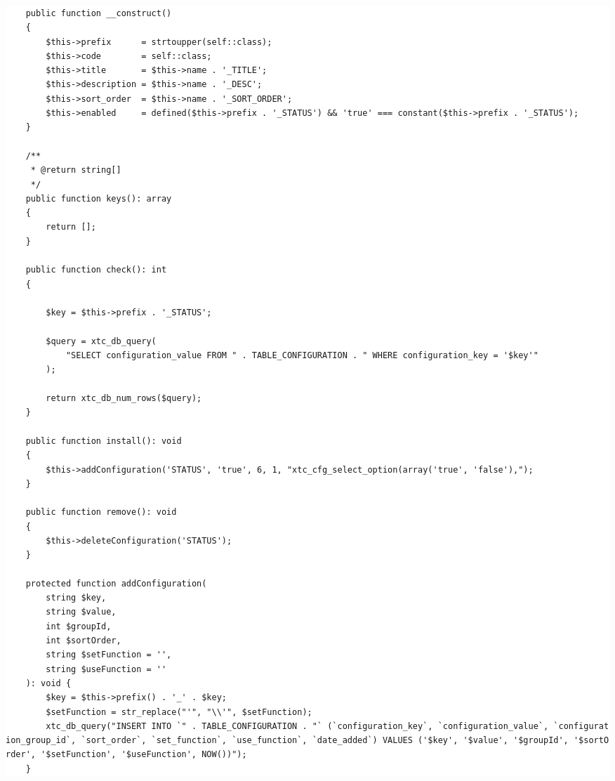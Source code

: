         public function __construct()
        {
            $this->prefix      = strtoupper(self::class);
            $this->code        = self::class;
            $this->title       = $this->name . '_TITLE';
            $this->description = $this->name . '_DESC';
            $this->sort_order  = $this->name . '_SORT_ORDER';
            $this->enabled     = defined($this->prefix . '_STATUS') && 'true' === constant($this->prefix . '_STATUS');
        }

        /**
         * @return string[]
         */
        public function keys(): array
        {
            return [];
        }

        public function check(): int
        {

            $key = $this->prefix . '_STATUS';

            $query = xtc_db_query(
                "SELECT configuration_value FROM " . TABLE_CONFIGURATION . " WHERE configuration_key = '$key'"
            );

            return xtc_db_num_rows($query);
        }

        public function install(): void
        {
            $this->addConfiguration('STATUS', 'true', 6, 1, "xtc_cfg_select_option(array('true', 'false'),");
        }

        public function remove(): void
        {
            $this->deleteConfiguration('STATUS');
        }

        protected function addConfiguration(
            string $key,
            string $value,
            int $groupId,
            int $sortOrder,
            string $setFunction = '',
            string $useFunction = ''
        ): void {
            $key = $this->prefix() . '_' . $key;
            $setFunction = str_replace("'", "\\'", $setFunction);
            xtc_db_query("INSERT INTO `" . TABLE_CONFIGURATION . "` (`configuration_key`, `configuration_value`, `configuration_group_id`, `sort_order`, `set_function`, `use_function`, `date_added`) VALUES ('$key', '$value', '$groupId', '$sortOrder', '$setFunction', '$useFunction', NOW())");
        }
